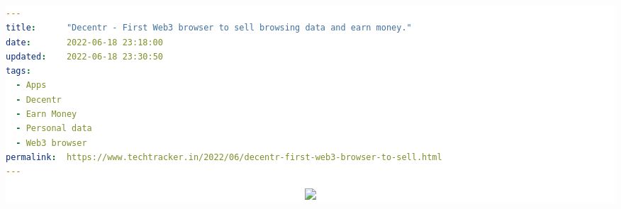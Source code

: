 ```yaml
---
title:		"Decentr - First Web3 browser to sell browsing data and earn money."
date:		2022-06-18 23:18:00
updated:	2022-06-18 23:30:50
tags: 
  - Apps
  - Decentr
  - Earn Money
  - Personal data
  - Web3 browser	
permalink:	https://www.techtracker.in/2022/06/decentr-first-web3-browser-to-sell.html
---
```


<div class="separator" style="clear: both; text-align: center;">
  <a href="https://lh3.googleusercontent.com/-tvkVMyvmRL0/Yq4P69_XJvI/AAAAAAAAL9w/pFHHMubqsLIHv4Q7F8BxFlj1kVei2WUKQCNcBGAsYHQ/s1600/1655574502928245-0.png" imageanchor="1" style="margin-left: 1em; margin-right: 1em;">
    <img border="0" src="https://lh3.googleusercontent.com/-tvkVMyvmRL0/Yq4P69_XJvI/AAAAAAAAL9w/pFHHMubqsLIHv4Q7F8BxFlj1kVei2WUKQCNcBGAsYHQ/s1600/1655574502928245-0.png" width="400">
  </a>